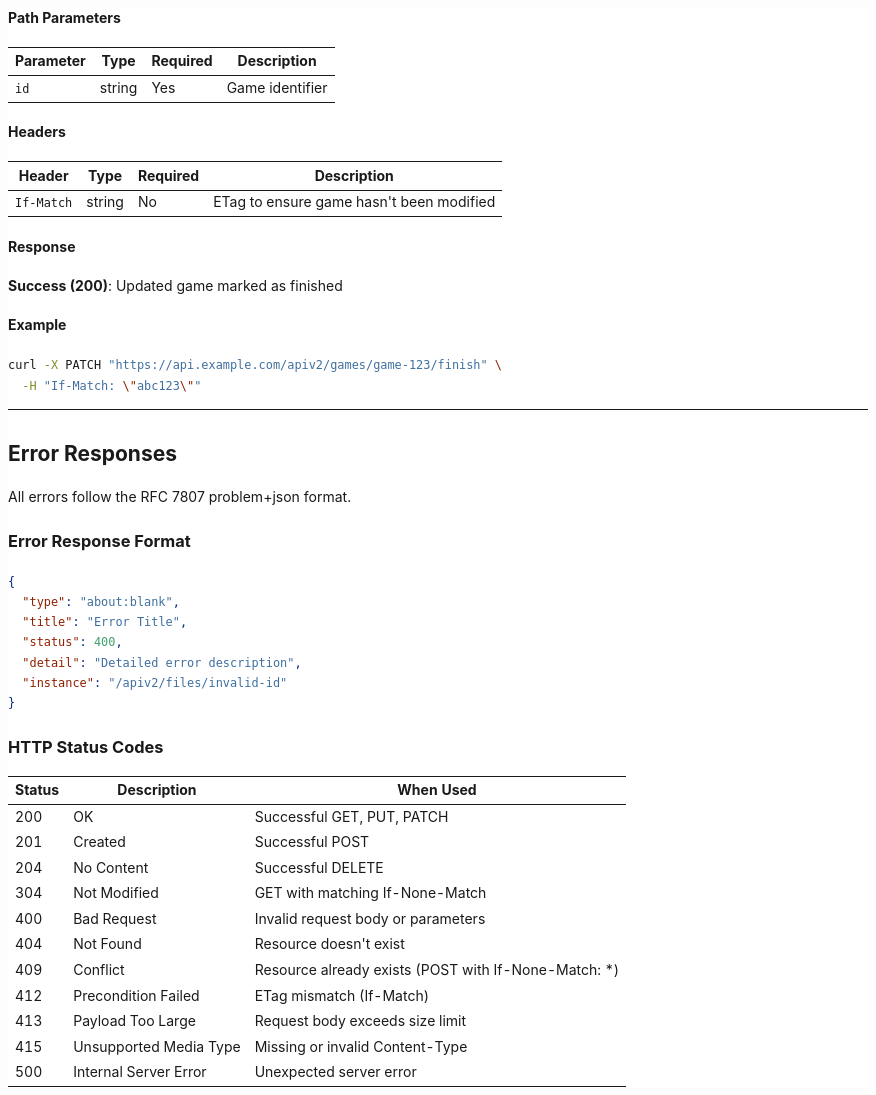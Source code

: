 #### Path Parameters

| Parameter | Type | Required | Description |
|-----------|------|----------|-------------|
| `id` | string | Yes | Game identifier |

#### Headers

| Header | Type | Required | Description |
|--------|------|----------|-------------|
| `If-Match` | string | No | ETag to ensure game hasn't been modified |

#### Response

**Success (200)**: Updated game marked as finished

#### Example

```bash
curl -X PATCH "https://api.example.com/apiv2/games/game-123/finish" \
  -H "If-Match: \"abc123\""
```

---

## Error Responses

All errors follow the RFC 7807 problem+json format.

### Error Response Format

```json
{
  "type": "about:blank",
  "title": "Error Title",
  "status": 400,
  "detail": "Detailed error description",
  "instance": "/apiv2/files/invalid-id"
}
```

### HTTP Status Codes

| Status | Description | When Used |
|--------|-------------|-----------|
| 200 | OK | Successful GET, PUT, PATCH |
| 201 | Created | Successful POST |
| 204 | No Content | Successful DELETE |
| 304 | Not Modified | GET with matching If-None-Match |
| 400 | Bad Request | Invalid request body or parameters |
| 404 | Not Found | Resource doesn't exist |
| 409 | Conflict | Resource already exists (POST with If-None-Match: *) |
| 412 | Precondition Failed | ETag mismatch (If-Match) |
| 413 | Payload Too Large | Request body exceeds size limit |
| 415 | Unsupported Media Type | Missing or invalid Content-Type |
| 500 | Internal Server Error | Unexpected server error |

